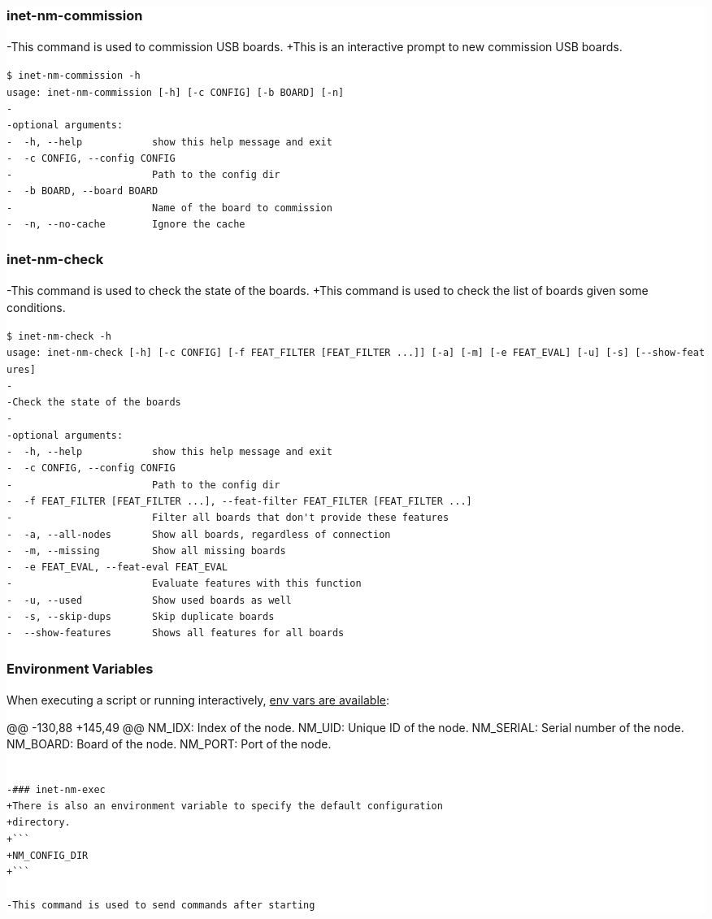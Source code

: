  ### inet-nm-commission
 
-This command is used to commission USB boards.
+This is an interactive prompt to new commission USB boards.
 
 ```
 $ inet-nm-commission -h
 usage: inet-nm-commission [-h] [-c CONFIG] [-b BOARD] [-n]
-
-optional arguments:
-  -h, --help            show this help message and exit
-  -c CONFIG, --config CONFIG
-                        Path to the config dir
-  -b BOARD, --board BOARD
-                        Name of the board to commission
-  -n, --no-cache        Ignore the cache
 ```
 
 ### inet-nm-check
 
-This command is used to check the state of the boards.
+This command is used to check the list of boards given some conditions.
 
 ```
 $ inet-nm-check -h
 usage: inet-nm-check [-h] [-c CONFIG] [-f FEAT_FILTER [FEAT_FILTER ...]] [-a] [-m] [-e FEAT_EVAL] [-u] [-s] [--show-features]
-
-Check the state of the boards
-
-optional arguments:
-  -h, --help            show this help message and exit
-  -c CONFIG, --config CONFIG
-                        Path to the config dir
-  -f FEAT_FILTER [FEAT_FILTER ...], --feat-filter FEAT_FILTER [FEAT_FILTER ...]
-                        Filter all boards that don't provide these features
-  -a, --all-nodes       Show all boards, regardless of connection
-  -m, --missing         Show all missing boards
-  -e FEAT_EVAL, --feat-eval FEAT_EVAL
-                        Evaluate features with this function
-  -u, --used            Show used boards as well
-  -s, --skip-dups       Skip duplicate boards
-  --show-features       Shows all features for all boards
 ```
 
 ### Environment Variables
 
 When executing a script or running interactively,
 [env vars are available](src/inet_nm/data_types.py):
 
@@ -130,88 +145,49 @@
 NM_IDX: Index of the node.
 NM_UID: Unique ID of the node.
 NM_SERIAL: Serial number of the node.
 NM_BOARD: Board of the node.
 NM_PORT: Port of the node.
 ```
 
-### inet-nm-exec
+There is also an environment variable to specify the default configuration
+directory.
+```
+NM_CONFIG_DIR
+```
 
-This command is used to send commands after starting
 ```